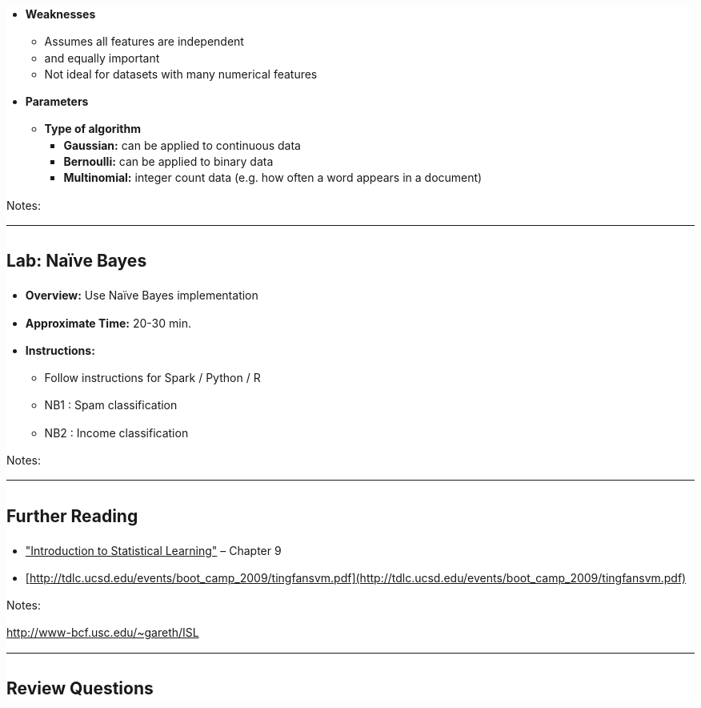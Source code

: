 * **Weaknesses**
    - Assumes all features are independent
    - and equally important
    - Not ideal for datasets with many numerical features

* **Parameters**
    - **Type of algorithm**
        - **Gaussian:** can be applied to continuous data
        - **Bernoulli:** can be applied to binary data
        - **Multinomial:** integer count data (e.g. how often a word appears in a document)

Notes:

---

## Lab: Naïve Bayes

* **Overview:** Use Naïve Bayes implementation

* **Approximate Time:** 20-30 min.

* **Instructions:**

    - Follow instructions for Spark / Python / R

    - NB1 : Spam classification

    - NB2 : Income classification

Notes:

---

## Further Reading

* ["Introduction to Statistical Learning"](http://www-bcf.usc.edu/~gareth/ISL) – Chapter 9

* [http://tdlc.ucsd.edu/events/boot_camp_2009/tingfansvm.pdf](http://tdlc.ucsd.edu/events/boot_camp_2009/tingfansvm.pdf)

Notes:

http://www-bcf.usc.edu/~gareth/ISL



---

## Review Questions
